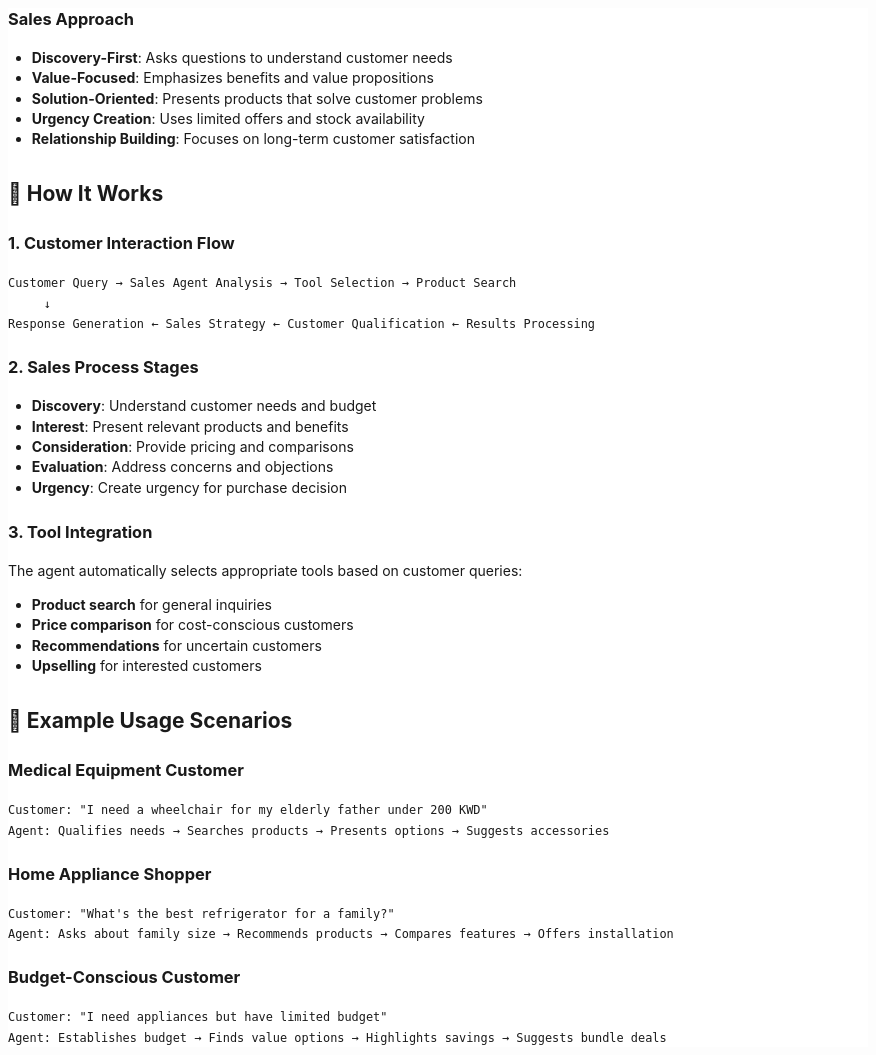 ### **Sales Approach**
- **Discovery-First**: Asks questions to understand customer needs
- **Value-Focused**: Emphasizes benefits and value propositions
- **Solution-Oriented**: Presents products that solve customer problems
- **Urgency Creation**: Uses limited offers and stock availability
- **Relationship Building**: Focuses on long-term customer satisfaction

## 🔧 How It Works

### **1. Customer Interaction Flow**
```
Customer Query → Sales Agent Analysis → Tool Selection → Product Search 
     ↓
Response Generation ← Sales Strategy ← Customer Qualification ← Results Processing
```

### **2. Sales Process Stages**
- **Discovery**: Understand customer needs and budget
- **Interest**: Present relevant products and benefits  
- **Consideration**: Provide pricing and comparisons
- **Evaluation**: Address concerns and objections
- **Urgency**: Create urgency for purchase decision

### **3. Tool Integration**
The agent automatically selects appropriate tools based on customer queries:
- **Product search** for general inquiries
- **Price comparison** for cost-conscious customers
- **Recommendations** for uncertain customers
- **Upselling** for interested customers

## 🎯 Example Usage Scenarios

### **Medical Equipment Customer**
```
Customer: "I need a wheelchair for my elderly father under 200 KWD"
Agent: Qualifies needs → Searches products → Presents options → Suggests accessories
```

### **Home Appliance Shopper**
```
Customer: "What's the best refrigerator for a family?"
Agent: Asks about family size → Recommends products → Compares features → Offers installation
```

### **Budget-Conscious Customer**
```
Customer: "I need appliances but have limited budget"
Agent: Establishes budget → Finds value options → Highlights savings → Suggests bundle deals
```
